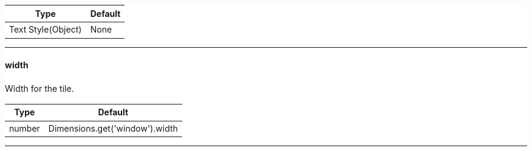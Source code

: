 | Type               | Default |
| ------------------ | ------- |
| Text Style(Object) | None    |

---

#### width

Width for the tile.

| Type   | Default                        |
| ------ | ------------------------------ |
| number | Dimensions.get('window').width |

---
